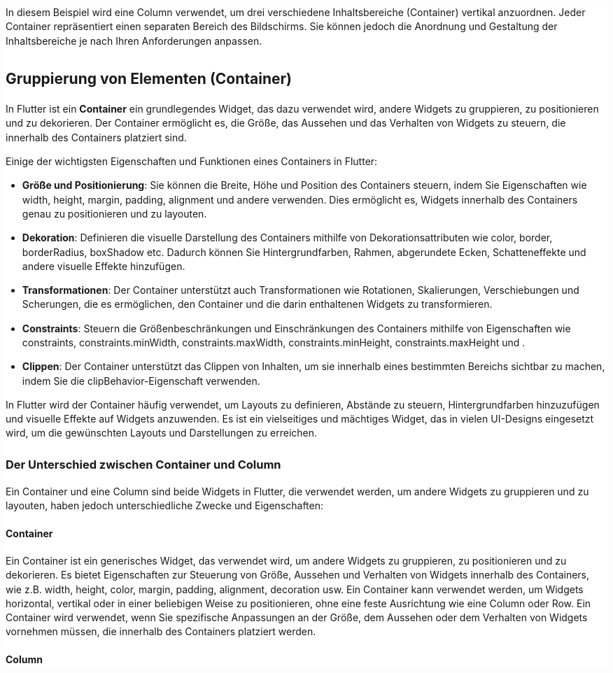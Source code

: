 In diesem Beispiel wird eine Column verwendet, um drei verschiedene Inhaltsbereiche (Container) vertikal anzuordnen. Jeder Container repräsentiert einen separaten Bereich des Bildschirms. Sie können jedoch die Anordnung und Gestaltung der Inhaltsbereiche je nach Ihren Anforderungen anpassen.


## Gruppierung von Elementen (Container)

In Flutter ist ein **Container** ein grundlegendes Widget, das dazu verwendet wird, andere Widgets zu gruppieren, zu positionieren und zu dekorieren. Der Container ermöglicht es, die Größe, das Aussehen und das Verhalten von Widgets zu steuern, die innerhalb des Containers platziert sind.

Einige der wichtigsten Eigenschaften und Funktionen eines Containers in Flutter:

- **Größe und Positionierung**: Sie können die Breite, Höhe und Position des Containers steuern, indem Sie Eigenschaften wie width, height, margin, padding, alignment und andere verwenden. Dies ermöglicht es, Widgets innerhalb des Containers genau zu positionieren und zu layouten.

- **Dekoration**: Definieren die visuelle Darstellung des Containers mithilfe von Dekorationsattributen wie color, border, borderRadius, boxShadow etc. Dadurch können Sie Hintergrundfarben, Rahmen, abgerundete Ecken, Schatteneffekte und andere visuelle Effekte hinzufügen.

- **Transformationen**: Der Container unterstützt auch Transformationen wie Rotationen, Skalierungen, Verschiebungen und Scherungen, die es ermöglichen, den Container und die darin enthaltenen Widgets zu transformieren.

- **Constraints**: Steuern die Größenbeschränkungen und Einschränkungen des Containers mithilfe von Eigenschaften wie constraints, constraints.minWidth, constraints.maxWidth, constraints.minHeight, constraints.maxHeight und .

- **Clippen**: Der Container unterstützt das Clippen von Inhalten, um sie innerhalb eines bestimmten Bereichs sichtbar zu machen, indem Sie die clipBehavior-Eigenschaft verwenden.

In Flutter wird der Container häufig verwendet, um Layouts zu definieren, Abstände zu steuern, Hintergrundfarben hinzuzufügen und visuelle Effekte auf Widgets anzuwenden. Es ist ein vielseitiges und mächtiges Widget, das in vielen UI-Designs eingesetzt wird, um die gewünschten Layouts und Darstellungen zu erreichen.



### Der Unterschied zwischen Container und Column

Ein Container und eine Column sind beide Widgets in Flutter, die verwendet werden, um andere Widgets zu gruppieren und zu layouten, haben jedoch unterschiedliche Zwecke und Eigenschaften:

#### Container

Ein Container ist ein generisches Widget, das verwendet wird, um andere Widgets zu gruppieren, zu positionieren und zu dekorieren.
Es bietet Eigenschaften zur Steuerung von Größe, Aussehen und Verhalten von Widgets innerhalb des Containers, wie z.B. width, height, color, margin, padding, alignment, decoration usw.
Ein Container kann verwendet werden, um Widgets horizontal, vertikal oder in einer beliebigen Weise zu positionieren, ohne eine feste Ausrichtung wie eine Column oder Row.
Ein Container wird verwendet, wenn Sie spezifische Anpassungen an der Größe, dem Aussehen oder dem Verhalten von Widgets vornehmen müssen, die innerhalb des Containers platziert werden.

#### Column
